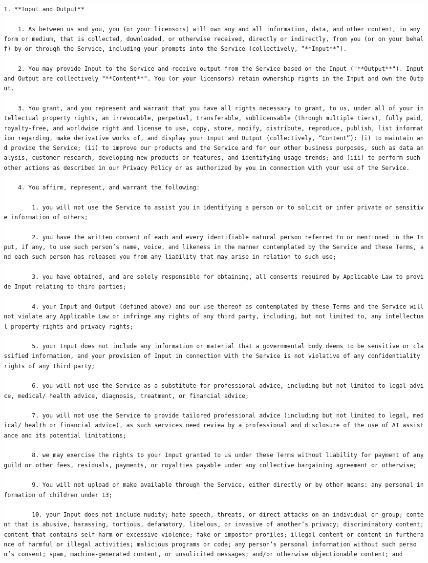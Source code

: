     1. **Input and Output**
        
        1. As between us and you, you (or your licensors) will own any and all information, data, and other content, in any form or medium, that is collected, downloaded, or otherwise received, directly or indirectly, from you (or on your behalf) by or through the Service, including your prompts into the Service (collectively, “**Input**”).
            
        2. You may provide Input to the Service and receive output from the Service based on the Input ("**Output**"). Input and Output are collectively "**Content**". You (or your licensors) retain ownership rights in the Input and own the Output.
            
        3. You grant, and you represent and warrant that you have all rights necessary to grant, to us, under all of your intellectual property rights, an irrevocable, perpetual, transferable, sublicensable (through multiple tiers), fully paid, royalty-free, and worldwide right and license to use, copy, store, modify, distribute, reproduce, publish, list information regarding, make derivative works of, and display your Input and Output (collectively, “Content”): (i) to maintain and provide the Service; (ii) to improve our products and the Service and for our other business purposes, such as data analysis, customer research, developing new products or features, and identifying usage trends; and (iii) to perform such other actions as described in our Privacy Policy or as authorized by you in connection with your use of the Service.
            
        4. You affirm, represent, and warrant the following:
            
            1. you will not use the Service to assist you in identifying a person or to solicit or infer private or sensitive information of others;
                
            2. you have the written consent of each and every identifiable natural person referred to or mentioned in the Input, if any, to use such person’s name, voice, and likeness in the manner contemplated by the Service and these Terms, and each such person has released you from any liability that may arise in relation to such use;
                
            3. you have obtained, and are solely responsible for obtaining, all consents required by Applicable Law to provide Input relating to third parties;
                
            4. your Input and Output (defined above) and our use thereof as contemplated by these Terms and the Service will not violate any Applicable Law or infringe any rights of any third party, including, but not limited to, any intellectual property rights and privacy rights;
                
            5. your Input does not include any information or material that a governmental body deems to be sensitive or classified information, and your provision of Input in connection with the Service is not violative of any confidentiality rights of any third party;
                
            6. you will not use the Service as a substitute for professional advice, including but not limited to legal advice, medical/ health advice, diagnosis, treatment, or financial advice;
                
            7. you will not use the Service to provide tailored professional advice (including but not limited to legal, medical/ health or financial advice), as such services need review by a professional and disclosure of the use of AI assistance and its potential limitations;
                
            8. we may exercise the rights to your Input granted to us under these Terms without liability for payment of any guild or other fees, residuals, payments, or royalties payable under any collective bargaining agreement or otherwise;
                
            9. You will not upload or make available through the Service, either directly or by other means: any personal information of children under 13;
                
            10. your Input does not include nudity; hate speech, threats, or direct attacks on an individual or group; content that is abusive, harassing, tortious, defamatory, libelous, or invasive of another’s privacy; discriminatory content; content that contains self-harm or excessive violence; fake or impostor profiles; illegal content or content in furtherance of harmful or illegal activities; malicious programs or code; any person’s personal information without such person’s consent; spam, machine-generated content, or unsolicited messages; and/or otherwise objectionable content; and
                